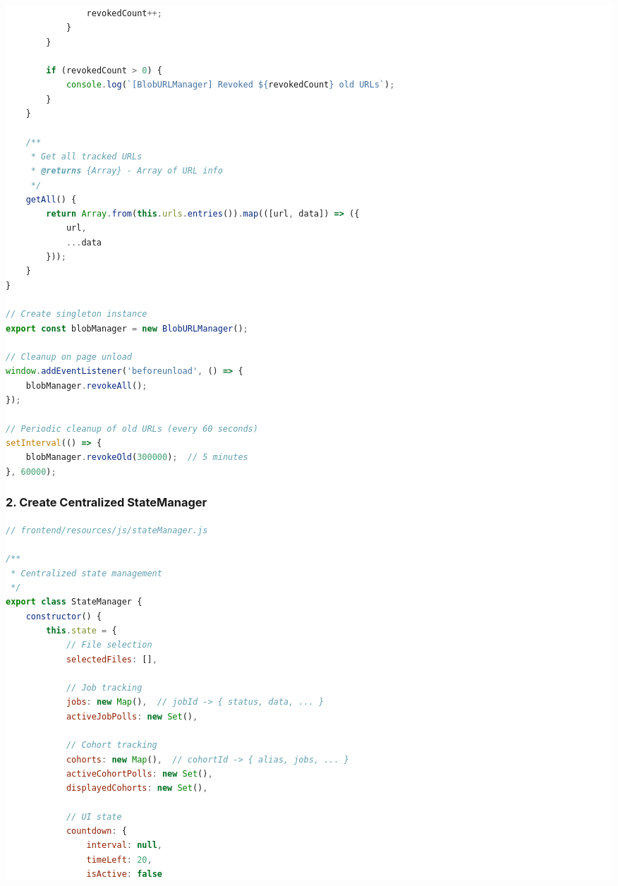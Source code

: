 ```javascript
                revokedCount++;
            }
        }

        if (revokedCount > 0) {
            console.log(`[BlobURLManager] Revoked ${revokedCount} old URLs`);
        }
    }

    /**
     * Get all tracked URLs
     * @returns {Array} - Array of URL info
     */
    getAll() {
        return Array.from(this.urls.entries()).map(([url, data]) => ({
            url,
            ...data
        }));
    }
}

// Create singleton instance
export const blobManager = new BlobURLManager();

// Cleanup on page unload
window.addEventListener('beforeunload', () => {
    blobManager.revokeAll();
});

// Periodic cleanup of old URLs (every 60 seconds)
setInterval(() => {
    blobManager.revokeOld(300000);  // 5 minutes
}, 60000);
```

### 2. Create Centralized StateManager

```javascript
// frontend/resources/js/stateManager.js

/**
 * Centralized state management
 */
export class StateManager {
    constructor() {
        this.state = {
            // File selection
            selectedFiles: [],

            // Job tracking
            jobs: new Map(),  // jobId -> { status, data, ... }
            activeJobPolls: new Set(),

            // Cohort tracking
            cohorts: new Map(),  // cohortId -> { alias, jobs, ... }
            activeCohortPolls: new Set(),
            displayedCohorts: new Set(),

            // UI state
            countdown: {
                interval: null,
                timeLeft: 20,
                isActive: false
```